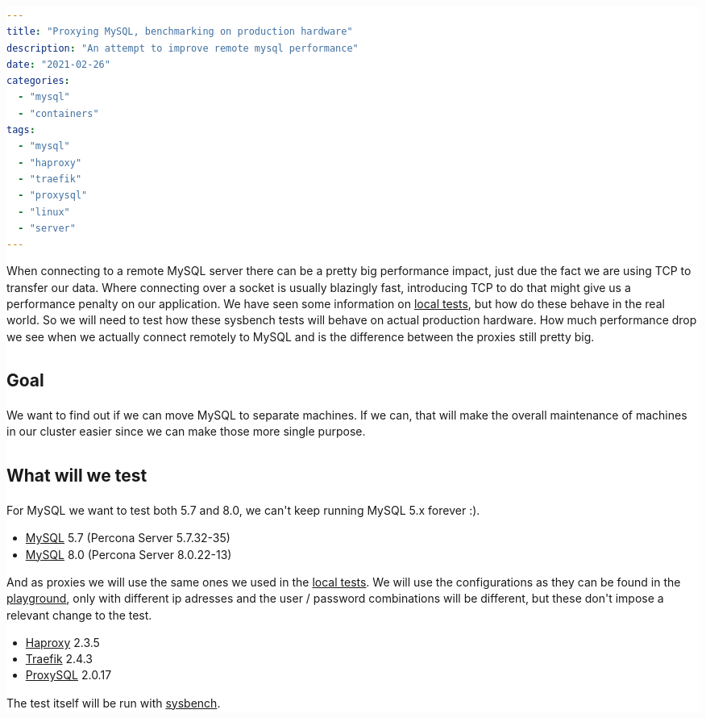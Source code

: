```yaml
---
title: "Proxying MySQL, benchmarking on production hardware"
description: "An attempt to improve remote mysql performance"
date: "2021-02-26"
categories:
  - "mysql"
  - "containers"
tags:
  - "mysql"
  - "haproxy"
  - "traefik"
  - "proxysql"
  - "linux"
  - "server"
---
```


When connecting to a remote MySQL server there can be a pretty big performance
impact, just due the fact we are using TCP to transfer our data. Where
connecting over a socket is usually blazingly fast, introducing TCP to do that
might give us a performance penalty on our application.  We have seen some
information on [local tests][1], but how do these behave in the real world. So
we will need to test how these sysbench tests will behave on actual production
hardware. How much performance drop we see when we actually connect remotely to
MySQL and is the difference between the proxies still pretty big.



## Goal

We want to find out if we can move MySQL to separate machines. If we can, that
will make the overall maintenance of machines in our cluster easier since we
can make those more single purpose.

## What will we test

For MySQL we want to test both 5.7 and 8.0, we can't keep running MySQL 5.x
forever :).

- [MySQL][2] 5.7 (Percona Server 5.7.32-35)
- [MySQL][2] 8.0 (Percona Server 8.0.22-13)

And as proxies we will use the same ones we used in the [local tests][1]. We
will use the configurations as they can be found in the [playground][6], only
with different ip adresses and the user / password combinations will be
different, but these don't impose a relevant change to the test.

- [Haproxy][3] 2.3.5
- [Traefik][4] 2.4.3
- [ProxySQL][5] 2.0.17

The test itself will be run with [sysbench][7].


[1]: https://blog.herecura.eu/blog/2021-02-18-proxying-mysql-setting-things-up/
[2]: https://www.percona.com/software/mysql-database/percona-server
[3]: https://www.haproxy.org
[4]: https://traefik.io/traefik/
[5]: https://proxysql.com
[6]: https://github.com/BlackIkeEagle/proxysql-playground
[7]: https://github.com/akopytov/sysbench
[8]: https://proxysql.com/documentation/query-cache/